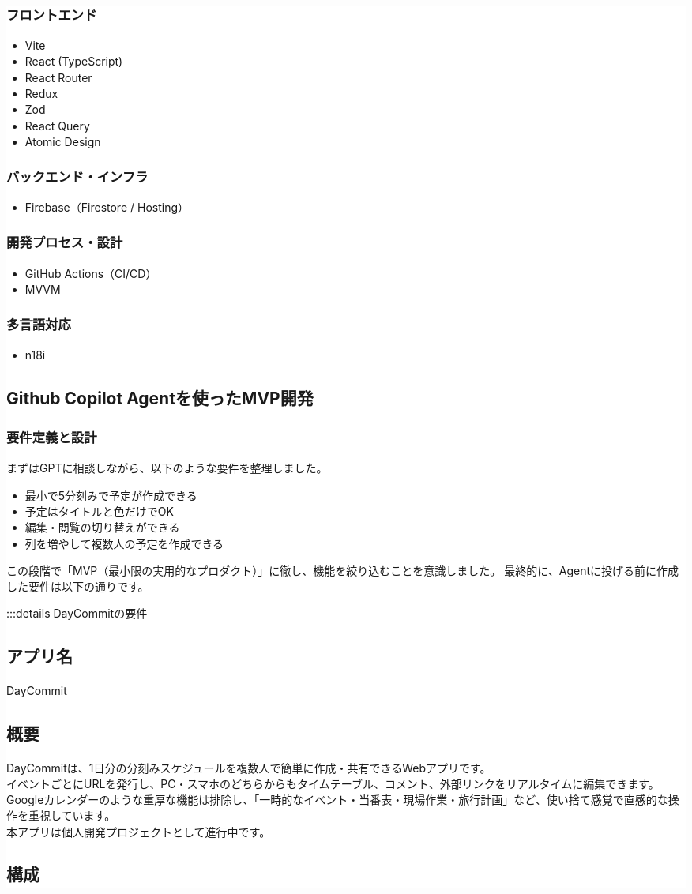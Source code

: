 ### フロントエンド

- Vite
- React (TypeScript)
- React Router
- Redux
- Zod
- React Query
- Atomic Design

### バックエンド・インフラ

- Firebase（Firestore / Hosting）

### 開発プロセス・設計

- GitHub Actions（CI/CD）
- MVVM

### 多言語対応

- n18i

## Github Copilot Agentを使ったMVP開発

### 要件定義と設計

まずはGPTに相談しながら、以下のような要件を整理しました。

- 最小で5分刻みで予定が作成できる
- 予定はタイトルと色だけでOK
- 編集・閲覧の切り替えができる
- 列を増やして複数人の予定を作成できる

この段階で「MVP（最小限の実用的なプロダクト）」に徹し、機能を絞り込むことを意識しました。
最終的に、Agentに投げる前に作成した要件は以下の通りです。

:::details DayCommitの要件

## アプリ名

DayCommit

## 概要

DayCommitは、1日分の分刻みスケジュールを複数人で簡単に作成・共有できるWebアプリです。  
イベントごとにURLを発行し、PC・スマホのどちらからもタイムテーブル、コメント、外部リンクをリアルタイムに編集できます。  
Googleカレンダーのような重厚な機能は排除し、「一時的なイベント・当番表・現場作業・旅行計画」など、使い捨て感覚で直感的な操作を重視しています。  
本アプリは個人開発プロジェクトとして進行中です。

## 構成

